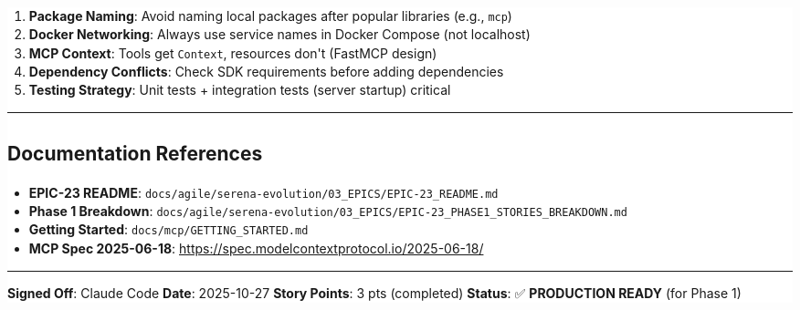 1. **Package Naming**: Avoid naming local packages after popular libraries (e.g., `mcp`)
2. **Docker Networking**: Always use service names in Docker Compose (not localhost)
3. **MCP Context**: Tools get `Context`, resources don't (FastMCP design)
4. **Dependency Conflicts**: Check SDK requirements before adding dependencies
5. **Testing Strategy**: Unit tests + integration tests (server startup) critical

---

## Documentation References

- **EPIC-23 README**: `docs/agile/serena-evolution/03_EPICS/EPIC-23_README.md`
- **Phase 1 Breakdown**: `docs/agile/serena-evolution/03_EPICS/EPIC-23_PHASE1_STORIES_BREAKDOWN.md`
- **Getting Started**: `docs/mcp/GETTING_STARTED.md`
- **MCP Spec 2025-06-18**: https://spec.modelcontextprotocol.io/2025-06-18/

---

**Signed Off**: Claude Code
**Date**: 2025-10-27
**Story Points**: 3 pts (completed)
**Status**: ✅ **PRODUCTION READY** (for Phase 1)
